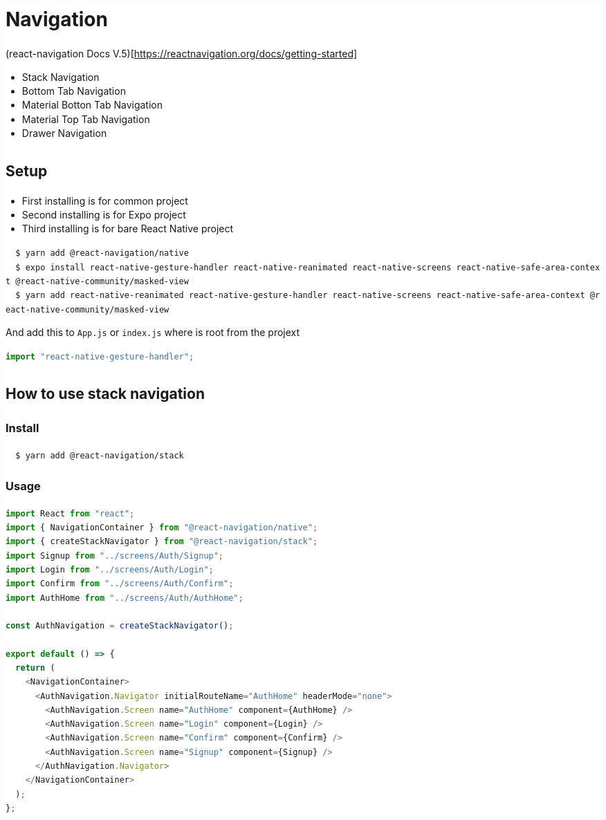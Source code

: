 # Navigation

(react-navigation Docs V.5)[https://reactnavigation.org/docs/getting-started]

- Stack Navigation
- Bottom Tab Navigation
- Material Botton Tab Navigation
- Material Top Tab Navigation
- Drawer Navigation

## Setup

- First installing is for common project
- Second installing is for Expo project
- Third installing is for bare React Native project

```bash
  $ yarn add @react-navigation/native
  $ expo install react-native-gesture-handler react-native-reanimated react-native-screens react-native-safe-area-context @react-native-community/masked-view
  $ yarn add react-native-reanimated react-native-gesture-handler react-native-screens react-native-safe-area-context @react-native-community/masked-view
```

And add this to `App.js` or `index.js` where is root from the projext

```js
import "react-native-gesture-handler";
```

## How to use stack navigation

### Install

```bash
  $ yarn add @react-navigation/stack
```

### Usage

```js
import React from "react";
import { NavigationContainer } from "@react-navigation/native";
import { createStackNavigator } from "@react-navigation/stack";
import Signup from "../screens/Auth/Signup";
import Login from "../screens/Auth/Login";
import Confirm from "../screens/Auth/Confirm";
import AuthHome from "../screens/Auth/AuthHome";

const AuthNavigation = createStackNavigator();

export default () => {
  return (
    <NavigationContainer>
      <AuthNavigation.Navigator initialRouteName="AuthHome" headerMode="none">
        <AuthNavigation.Screen name="AuthHome" component={AuthHome} />
        <AuthNavigation.Screen name="Login" component={Login} />
        <AuthNavigation.Screen name="Confirm" component={Confirm} />
        <AuthNavigation.Screen name="Signup" component={Signup} />
      </AuthNavigation.Navigator>
    </NavigationContainer>
  );
};
```

